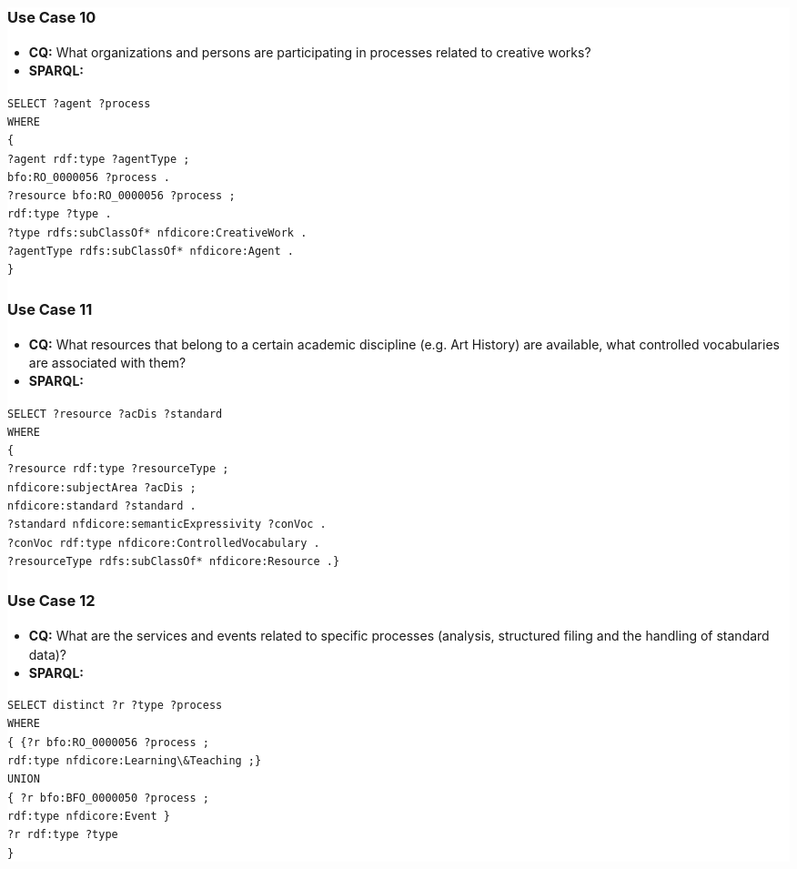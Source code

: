 ### Use Case 10

- **CQ:** 
What organizations and persons are participating in processes related to creative works?
- **SPARQL:**

```sparql
SELECT ?agent ?process
WHERE
{ 
?agent rdf:type ?agentType ;
bfo:RO_0000056 ?process . 
?resource bfo:RO_0000056 ?process ;
rdf:type ?type .
?type rdfs:subClassOf* nfdicore:CreativeWork .
?agentType rdfs:subClassOf* nfdicore:Agent .
}
```

### Use Case 11

- **CQ:** What resources that belong to a certain academic discipline (e.g. Art History) are available, what controlled vocabularies are associated with them?  
- **SPARQL:**

```sparql
SELECT ?resource ?acDis ?standard
WHERE
{ 
?resource rdf:type ?resourceType ;
nfdicore:subjectArea ?acDis ;
nfdicore:standard ?standard .
?standard nfdicore:semanticExpressivity ?conVoc .
?conVoc rdf:type nfdicore:ControlledVocabulary .
?resourceType rdfs:subClassOf* nfdicore:Resource .}
```

### Use Case 12

- **CQ:** What are the services and events related to specific processes (analysis, structured filing and the handling of standard data)?
- **SPARQL:**

```sparql
SELECT distinct ?r ?type ?process
WHERE
{ {?r bfo:RO_0000056 ?process ;
rdf:type nfdicore:Learning\&Teaching ;}
UNION 
{ ?r bfo:BFO_0000050 ?process ;
rdf:type nfdicore:Event }
?r rdf:type ?type 
}
```
